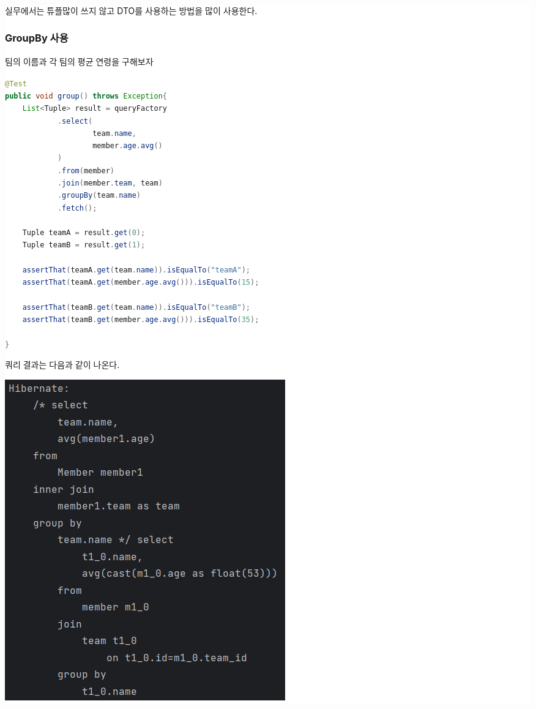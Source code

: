 실무에서는 튜플많이 쓰지 않고 DTO를 사용하는 방법을 많이 사용한다.

### GroupBy 사용

팀의 이름과 각 팀의 평균 연령을 구해보자

```java
@Test
public void group() throws Exception{
    List<Tuple> result = queryFactory
            .select(
                    team.name,
                    member.age.avg()
            )
            .from(member)
            .join(member.team, team)
            .groupBy(team.name)
            .fetch();

    Tuple teamA = result.get(0);
    Tuple teamB = result.get(1);

    assertThat(teamA.get(team.name)).isEqualTo("teamA");
    assertThat(teamA.get(member.age.avg())).isEqualTo(15);

    assertThat(teamB.get(team.name)).isEqualTo("teamB");
    assertThat(teamB.get(member.age.avg())).isEqualTo(35);

}
```

쿼리 결과는 다음과 같이 나온다.

![image.png](images/image%208.png)
